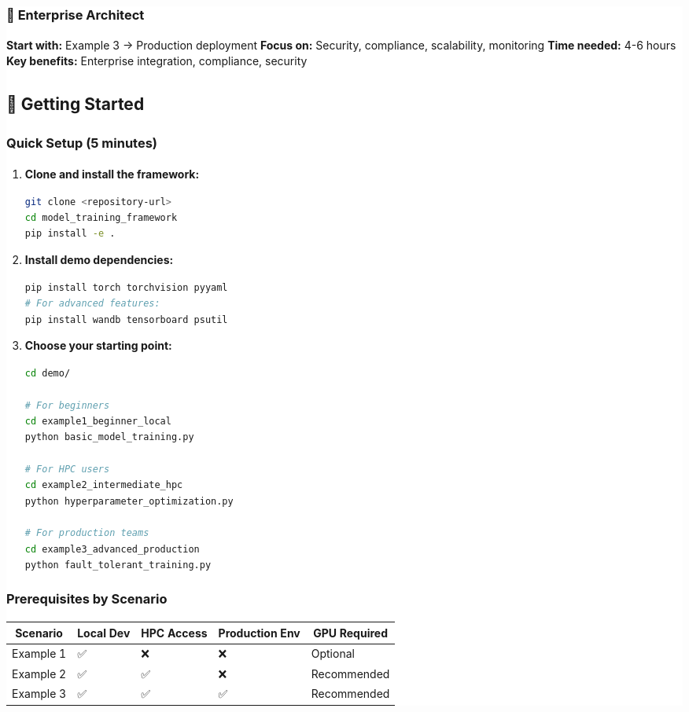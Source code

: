 ### 🏢 **Enterprise Architect**

**Start with:** Example 3 → Production deployment
**Focus on:** Security, compliance, scalability, monitoring
**Time needed:** 4-6 hours
**Key benefits:** Enterprise integration, compliance, security

## 🚀 Getting Started

### Quick Setup (5 minutes)

1. **Clone and install the framework:**

   ```bash
   git clone <repository-url>
   cd model_training_framework
   pip install -e .
   ```

2. **Install demo dependencies:**

   ```bash
   pip install torch torchvision pyyaml
   # For advanced features:
   pip install wandb tensorboard psutil
   ```

3. **Choose your starting point:**

   ```bash
   cd demo/

   # For beginners
   cd example1_beginner_local
   python basic_model_training.py

   # For HPC users
   cd example2_intermediate_hpc
   python hyperparameter_optimization.py

   # For production teams
   cd example3_advanced_production
   python fault_tolerant_training.py
   ```

### Prerequisites by Scenario

| Scenario | Local Dev | HPC Access | Production Env | GPU Required |
|----------|-----------|------------|----------------|--------------|
| Example 1 | ✅ | ❌ | ❌ | Optional |
| Example 2 | ✅ | ✅ | ❌ | Recommended |
| Example 3 | ✅ | ✅ | ✅ | Recommended |
